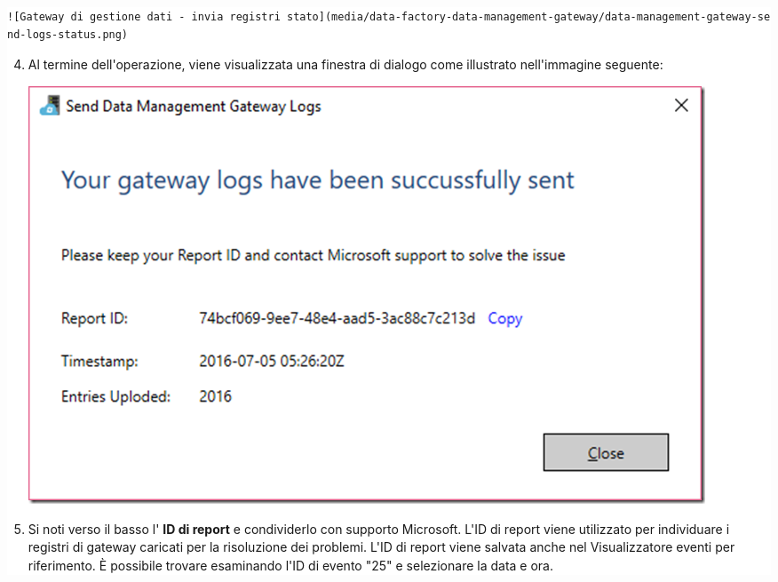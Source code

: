     ![Gateway di gestione dati - invia registri stato](media/data-factory-data-management-gateway/data-management-gateway-send-logs-status.png)
4. Al termine dell'operazione, viene visualizzata una finestra di dialogo come illustrato nell'immagine seguente:
    
    ![Gateway di gestione dati - invia registri stato](media/data-factory-data-management-gateway/data-management-gateway-send-logs-result.png)
5. Si noti verso il basso l' **ID di report** e condividerlo con supporto Microsoft. L'ID di report viene utilizzato per individuare i registri di gateway caricati per la risoluzione dei problemi.  L'ID di report viene salvata anche nel Visualizzatore eventi per riferimento.  È possibile trovare esaminando l'ID di evento "25" e selezionare la data e ora.
    